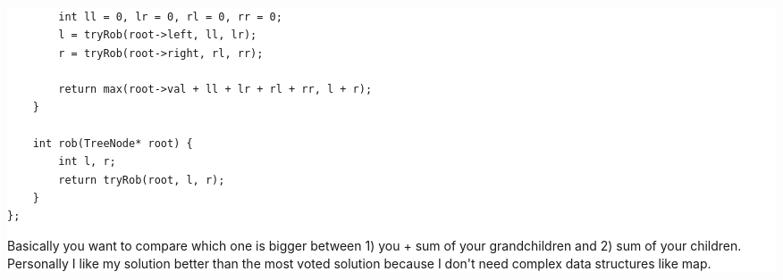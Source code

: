             int ll = 0, lr = 0, rl = 0, rr = 0;
            l = tryRob(root->left, ll, lr);
            r = tryRob(root->right, rl, rr);
            
            return max(root->val + ll + lr + rl + rr, l + r);
        }
    
        int rob(TreeNode* root) {
            int l, r;
            return tryRob(root, l, r);
        }
    };
    

Basically you want to compare which one is bigger between 1) you + sum of your
grandchildren and 2) sum of your children. Personally I like my solution
better than the most voted solution because I don't need complex data
structures like map.



